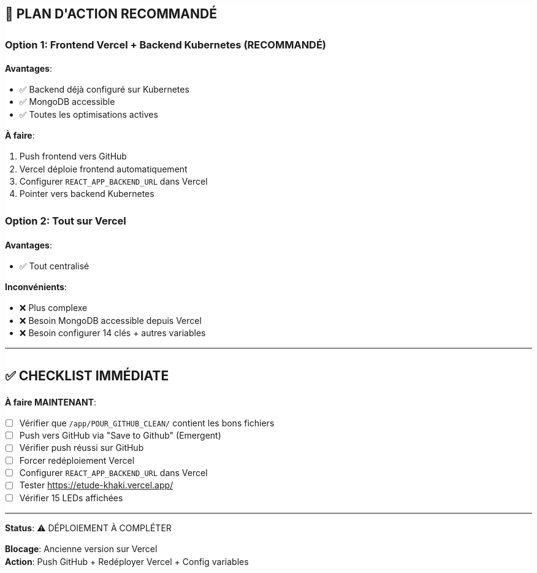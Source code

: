 
## 🎯 PLAN D'ACTION RECOMMANDÉ

### Option 1: Frontend Vercel + Backend Kubernetes (RECOMMANDÉ)

**Avantages**:
- ✅ Backend déjà configuré sur Kubernetes
- ✅ MongoDB accessible
- ✅ Toutes les optimisations actives

**À faire**:
1. Push frontend vers GitHub
2. Vercel déploie frontend automatiquement
3. Configurer `REACT_APP_BACKEND_URL` dans Vercel
4. Pointer vers backend Kubernetes

### Option 2: Tout sur Vercel

**Avantages**:
- ✅ Tout centralisé

**Inconvénients**:
- ❌ Plus complexe
- ❌ Besoin MongoDB accessible depuis Vercel
- ❌ Besoin configurer 14 clés + autres variables

---

## ✅ CHECKLIST IMMÉDIATE

**À faire MAINTENANT**:

- [ ] Vérifier que `/app/POUR_GITHUB_CLEAN/` contient les bons fichiers
- [ ] Push vers GitHub via "Save to Github" (Emergent)
- [ ] Vérifier push réussi sur GitHub
- [ ] Forcer redéploiement Vercel
- [ ] Configurer `REACT_APP_BACKEND_URL` dans Vercel
- [ ] Tester https://etude-khaki.vercel.app/
- [ ] Vérifier 15 LEDs affichées

---

**Status**: ⚠️ DÉPLOIEMENT À COMPLÉTER

**Blocage**: Ancienne version sur Vercel  
**Action**: Push GitHub + Redéployer Vercel + Config variables

